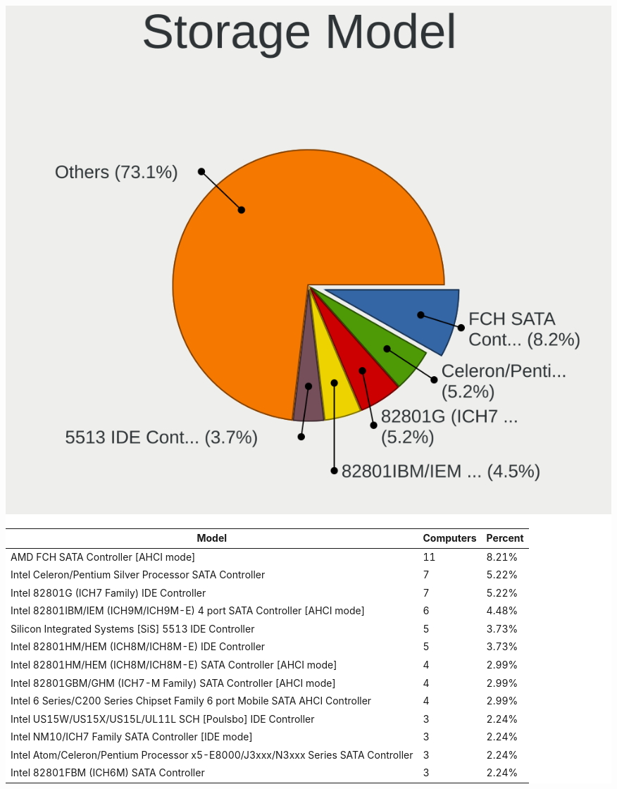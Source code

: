 ![Storage Model](./images/pie_chart/storage_model.svg)


| Model                                                                            | Computers | Percent |
|----------------------------------------------------------------------------------|-----------|---------|
| AMD FCH SATA Controller [AHCI mode]                                              | 11        | 8.21%   |
| Intel Celeron/Pentium Silver Processor SATA Controller                           | 7         | 5.22%   |
| Intel 82801G (ICH7 Family) IDE Controller                                        | 7         | 5.22%   |
| Intel 82801IBM/IEM (ICH9M/ICH9M-E) 4 port SATA Controller [AHCI mode]            | 6         | 4.48%   |
| Silicon Integrated Systems [SiS] 5513 IDE Controller                             | 5         | 3.73%   |
| Intel 82801HM/HEM (ICH8M/ICH8M-E) IDE Controller                                 | 5         | 3.73%   |
| Intel 82801HM/HEM (ICH8M/ICH8M-E) SATA Controller [AHCI mode]                    | 4         | 2.99%   |
| Intel 82801GBM/GHM (ICH7-M Family) SATA Controller [AHCI mode]                   | 4         | 2.99%   |
| Intel 6 Series/C200 Series Chipset Family 6 port Mobile SATA AHCI Controller     | 4         | 2.99%   |
| Intel US15W/US15X/US15L/UL11L SCH [Poulsbo] IDE Controller                       | 3         | 2.24%   |
| Intel NM10/ICH7 Family SATA Controller [IDE mode]                                | 3         | 2.24%   |
| Intel Atom/Celeron/Pentium Processor x5-E8000/J3xxx/N3xxx Series SATA Controller | 3         | 2.24%   |
| Intel 82801FBM (ICH6M) SATA Controller                                           | 3         | 2.24%   |